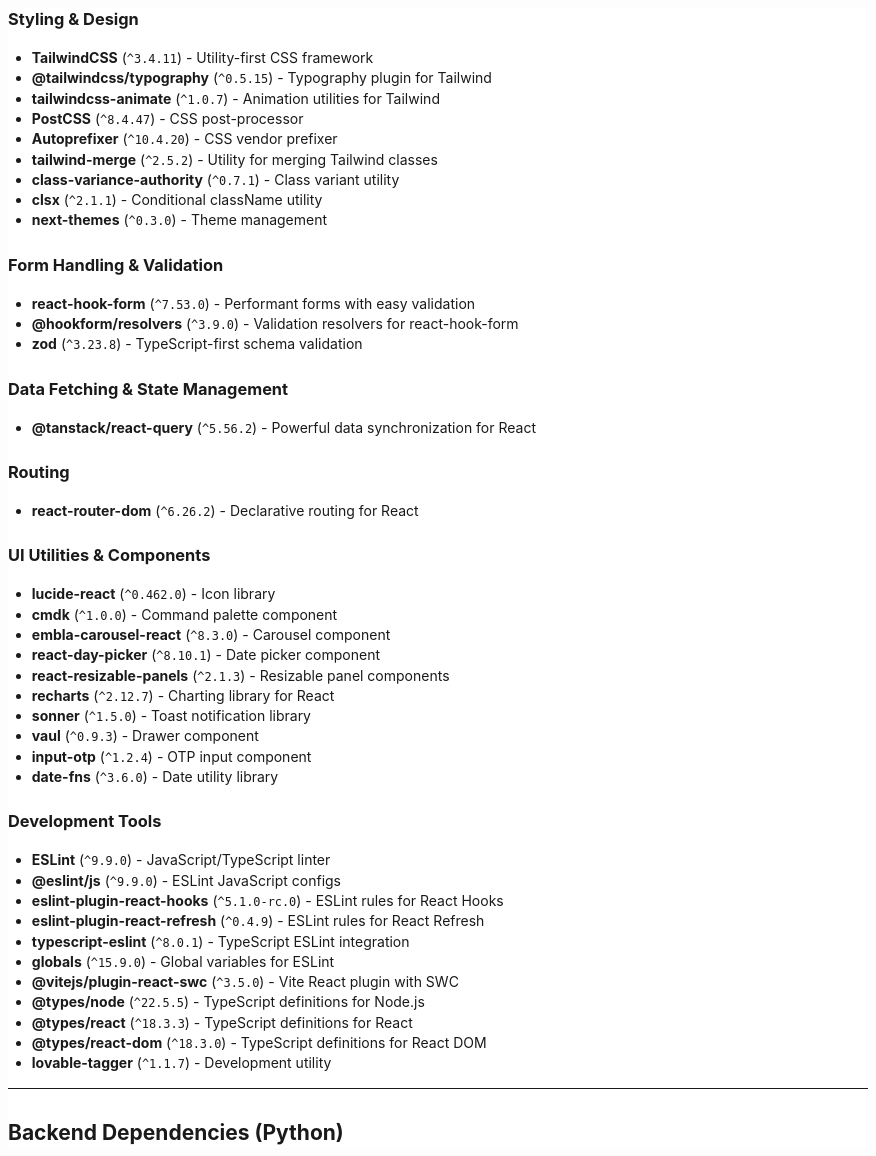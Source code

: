 ### Styling & Design
- **TailwindCSS** (`^3.4.11`) - Utility-first CSS framework
- **@tailwindcss/typography** (`^0.5.15`) - Typography plugin for Tailwind
- **tailwindcss-animate** (`^1.0.7`) - Animation utilities for Tailwind
- **PostCSS** (`^8.4.47`) - CSS post-processor
- **Autoprefixer** (`^10.4.20`) - CSS vendor prefixer
- **tailwind-merge** (`^2.5.2`) - Utility for merging Tailwind classes
- **class-variance-authority** (`^0.7.1`) - Class variant utility
- **clsx** (`^2.1.1`) - Conditional className utility
- **next-themes** (`^0.3.0`) - Theme management

### Form Handling & Validation
- **react-hook-form** (`^7.53.0`) - Performant forms with easy validation
- **@hookform/resolvers** (`^3.9.0`) - Validation resolvers for react-hook-form
- **zod** (`^3.23.8`) - TypeScript-first schema validation

### Data Fetching & State Management
- **@tanstack/react-query** (`^5.56.2`) - Powerful data synchronization for React

### Routing
- **react-router-dom** (`^6.26.2`) - Declarative routing for React

### UI Utilities & Components
- **lucide-react** (`^0.462.0`) - Icon library
- **cmdk** (`^1.0.0`) - Command palette component
- **embla-carousel-react** (`^8.3.0`) - Carousel component
- **react-day-picker** (`^8.10.1`) - Date picker component
- **react-resizable-panels** (`^2.1.3`) - Resizable panel components
- **recharts** (`^2.12.7`) - Charting library for React
- **sonner** (`^1.5.0`) - Toast notification library
- **vaul** (`^0.9.3`) - Drawer component
- **input-otp** (`^1.2.4`) - OTP input component
- **date-fns** (`^3.6.0`) - Date utility library

### Development Tools
- **ESLint** (`^9.9.0`) - JavaScript/TypeScript linter
- **@eslint/js** (`^9.9.0`) - ESLint JavaScript configs
- **eslint-plugin-react-hooks** (`^5.1.0-rc.0`) - ESLint rules for React Hooks
- **eslint-plugin-react-refresh** (`^0.4.9`) - ESLint rules for React Refresh
- **typescript-eslint** (`^8.0.1`) - TypeScript ESLint integration
- **globals** (`^15.9.0`) - Global variables for ESLint
- **@vitejs/plugin-react-swc** (`^3.5.0`) - Vite React plugin with SWC
- **@types/node** (`^22.5.5`) - TypeScript definitions for Node.js
- **@types/react** (`^18.3.3`) - TypeScript definitions for React
- **@types/react-dom** (`^18.3.0`) - TypeScript definitions for React DOM
- **lovable-tagger** (`^1.1.7`) - Development utility

---

## Backend Dependencies (Python)
